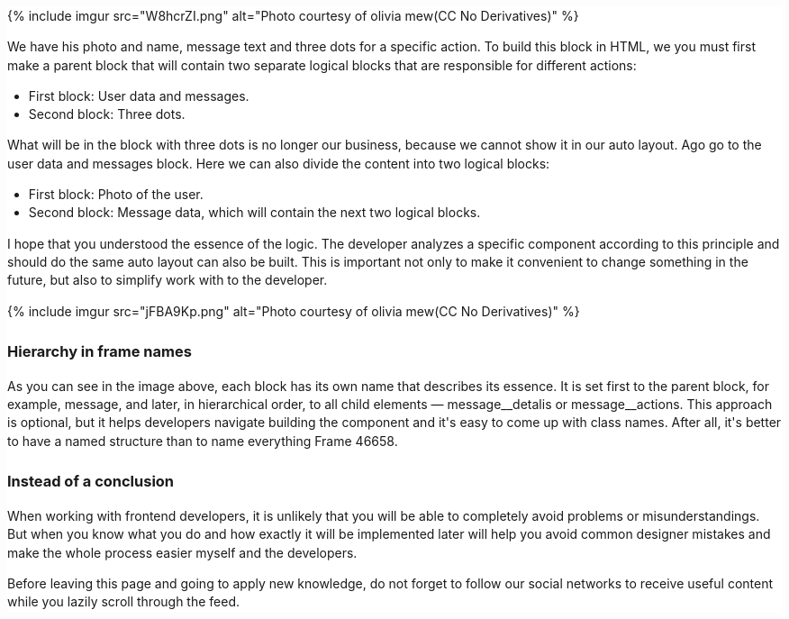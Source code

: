 {% include imgur src="W8hcrZI.png" alt="Photo courtesy of olivia mew(CC No Derivatives)" %}

We have his photo and name, message text and three dots for a specific action. To build this block in HTML, we you must 
first make a parent block that will contain two separate logical blocks that are responsible for different actions:
- First block: User data and messages.
- Second block: Three dots.

What will be in the block with three dots is no longer our business, because we cannot show it in our auto layout. Ago
go to the user data and messages block. Here we can also divide the content into two logical blocks:
- First block: Photo of the user.
- Second block: Message data, which will contain the next two logical blocks.

I hope that you understood the essence of the logic. The developer analyzes a specific component according to this principle 
and should do the same auto layout can also be built. This is important not only to make it convenient to change something 
in the future, but also to simplify work with to the developer.

{% include imgur src="jFBA9Kp.png" alt="Photo courtesy of olivia mew(CC No Derivatives)" %}

### Hierarchy in frame names

As you can see in the image above, each block has its own name that describes its essence. It is set first to the parent 
block, for example, message, and later, in hierarchical order, to all child elements — message__detalis or message__actions. 
This approach is optional, but it helps developers navigate building the component and it's easy to come up with class names. 
After all, it's better to have a named structure than to name everything Frame 46658.

### Instead of a conclusion

When working with frontend developers, it is unlikely that you will be able to completely avoid problems or misunderstandings. 
But when you know what you do and how exactly it will be implemented later will help you avoid common designer mistakes 
and make the whole process easier myself and the developers.

Before leaving this page and going to apply new knowledge, do not forget to follow our social networks to receive useful 
content while you lazily scroll through the feed.